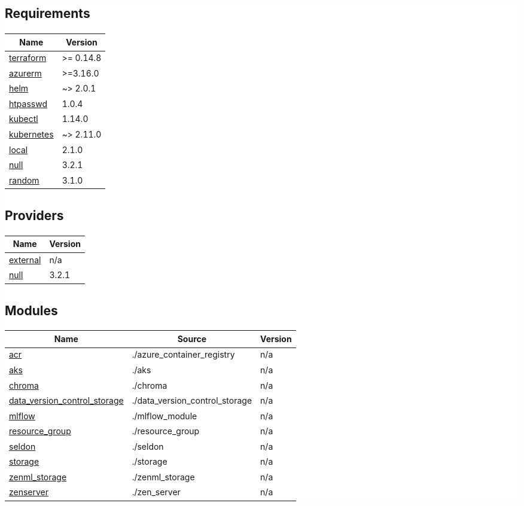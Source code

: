 ## Requirements

| Name | Version |
|------|---------|
| <a name="requirement_terraform"></a> [terraform](#requirement\_terraform) | >= 0.14.8 |
| <a name="requirement_azurerm"></a> [azurerm](#requirement\_azurerm) | >=3.16.0 |
| <a name="requirement_helm"></a> [helm](#requirement\_helm) | ~> 2.0.1 |
| <a name="requirement_htpasswd"></a> [htpasswd](#requirement\_htpasswd) | 1.0.4 |
| <a name="requirement_kubectl"></a> [kubectl](#requirement\_kubectl) | 1.14.0 |
| <a name="requirement_kubernetes"></a> [kubernetes](#requirement\_kubernetes) | ~> 2.11.0 |
| <a name="requirement_local"></a> [local](#requirement\_local) | 2.1.0 |
| <a name="requirement_null"></a> [null](#requirement\_null) | 3.2.1 |
| <a name="requirement_random"></a> [random](#requirement\_random) | 3.1.0 |

## Providers

| Name | Version |
|------|---------|
| <a name="provider_external"></a> [external](#provider\_external) | n/a |
| <a name="provider_null"></a> [null](#provider\_null) | 3.2.1 |

## Modules

| Name | Source | Version |
|------|--------|---------|
| <a name="module_acr"></a> [acr](#module\_acr) | ./azure_container_registry | n/a |
| <a name="module_aks"></a> [aks](#module\_aks) | ./aks | n/a |
| <a name="module_chroma"></a> [chroma](#module\_chroma) | ./chroma | n/a |
| <a name="module_data_version_control_storage"></a> [data\_version\_control\_storage](#module\_data\_version\_control\_storage) | ./data_version_control_storage | n/a |
| <a name="module_mlflow"></a> [mlflow](#module\_mlflow) | ./mlflow_module | n/a |
| <a name="module_resource_group"></a> [resource\_group](#module\_resource\_group) | ./resource_group | n/a |
| <a name="module_seldon"></a> [seldon](#module\_seldon) | ./seldon | n/a |
| <a name="module_storage"></a> [storage](#module\_storage) | ./storage | n/a |
| <a name="module_zenml_storage"></a> [zenml\_storage](#module\_zenml\_storage) | ./zenml_storage | n/a |
| <a name="module_zenserver"></a> [zenserver](#module\_zenserver) | ./zen_server | n/a |
